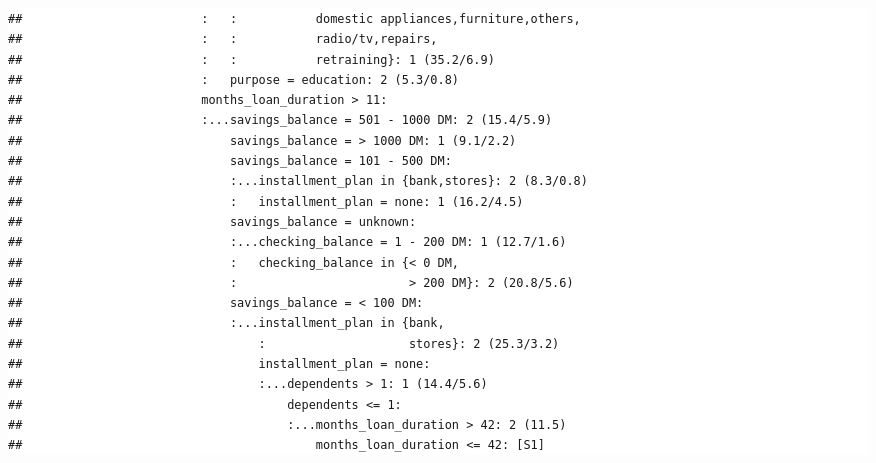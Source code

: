     ##                         :   :           domestic appliances,furniture,others,
    ##                         :   :           radio/tv,repairs,
    ##                         :   :           retraining}: 1 (35.2/6.9)
    ##                         :   purpose = education: 2 (5.3/0.8)
    ##                         months_loan_duration > 11:
    ##                         :...savings_balance = 501 - 1000 DM: 2 (15.4/5.9)
    ##                             savings_balance = > 1000 DM: 1 (9.1/2.2)
    ##                             savings_balance = 101 - 500 DM:
    ##                             :...installment_plan in {bank,stores}: 2 (8.3/0.8)
    ##                             :   installment_plan = none: 1 (16.2/4.5)
    ##                             savings_balance = unknown:
    ##                             :...checking_balance = 1 - 200 DM: 1 (12.7/1.6)
    ##                             :   checking_balance in {< 0 DM,
    ##                             :                        > 200 DM}: 2 (20.8/5.6)
    ##                             savings_balance = < 100 DM:
    ##                             :...installment_plan in {bank,
    ##                                 :                    stores}: 2 (25.3/3.2)
    ##                                 installment_plan = none:
    ##                                 :...dependents > 1: 1 (14.4/5.6)
    ##                                     dependents <= 1:
    ##                                     :...months_loan_duration > 42: 2 (11.5)
    ##                                         months_loan_duration <= 42: [S1]